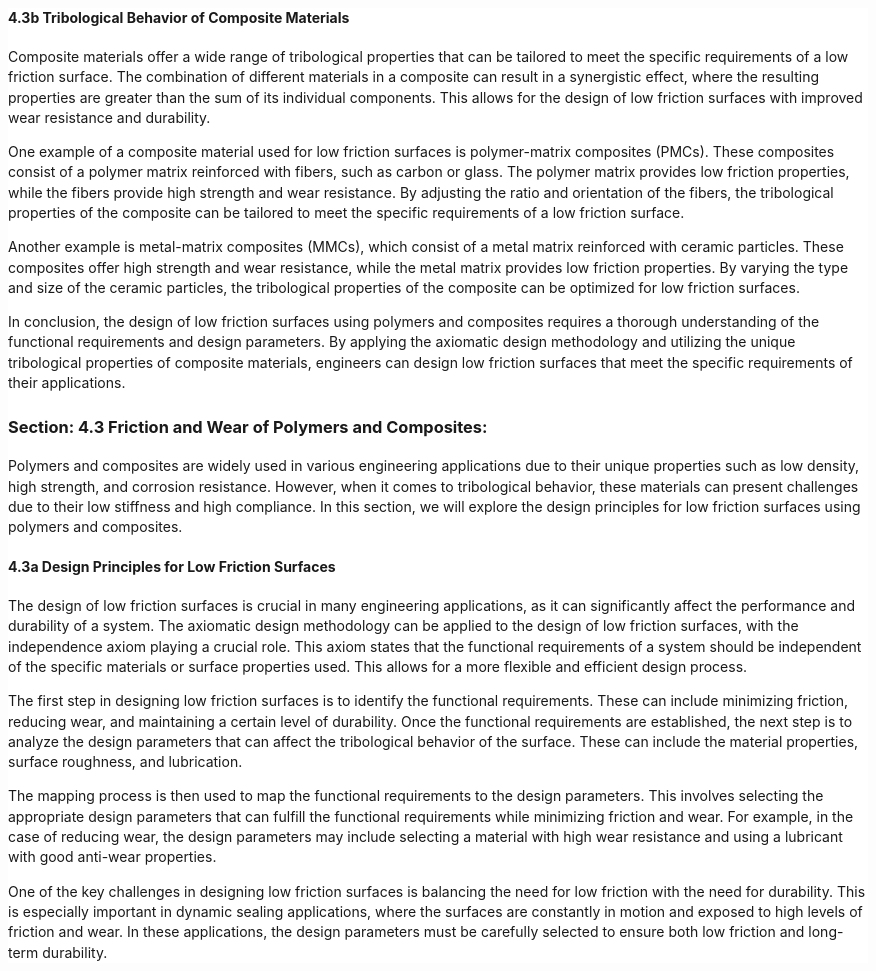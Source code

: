 #### 4.3b Tribological Behavior of Composite Materials

Composite materials offer a wide range of tribological properties that can be tailored to meet the specific requirements of a low friction surface. The combination of different materials in a composite can result in a synergistic effect, where the resulting properties are greater than the sum of its individual components. This allows for the design of low friction surfaces with improved wear resistance and durability.

One example of a composite material used for low friction surfaces is polymer-matrix composites (PMCs). These composites consist of a polymer matrix reinforced with fibers, such as carbon or glass. The polymer matrix provides low friction properties, while the fibers provide high strength and wear resistance. By adjusting the ratio and orientation of the fibers, the tribological properties of the composite can be tailored to meet the specific requirements of a low friction surface.

Another example is metal-matrix composites (MMCs), which consist of a metal matrix reinforced with ceramic particles. These composites offer high strength and wear resistance, while the metal matrix provides low friction properties. By varying the type and size of the ceramic particles, the tribological properties of the composite can be optimized for low friction surfaces.

In conclusion, the design of low friction surfaces using polymers and composites requires a thorough understanding of the functional requirements and design parameters. By applying the axiomatic design methodology and utilizing the unique tribological properties of composite materials, engineers can design low friction surfaces that meet the specific requirements of their applications. 


### Section: 4.3 Friction and Wear of Polymers and Composites:

Polymers and composites are widely used in various engineering applications due to their unique properties such as low density, high strength, and corrosion resistance. However, when it comes to tribological behavior, these materials can present challenges due to their low stiffness and high compliance. In this section, we will explore the design principles for low friction surfaces using polymers and composites.

#### 4.3a Design Principles for Low Friction Surfaces

The design of low friction surfaces is crucial in many engineering applications, as it can significantly affect the performance and durability of a system. The axiomatic design methodology can be applied to the design of low friction surfaces, with the independence axiom playing a crucial role. This axiom states that the functional requirements of a system should be independent of the specific materials or surface properties used. This allows for a more flexible and efficient design process.

The first step in designing low friction surfaces is to identify the functional requirements. These can include minimizing friction, reducing wear, and maintaining a certain level of durability. Once the functional requirements are established, the next step is to analyze the design parameters that can affect the tribological behavior of the surface. These can include the material properties, surface roughness, and lubrication.

The mapping process is then used to map the functional requirements to the design parameters. This involves selecting the appropriate design parameters that can fulfill the functional requirements while minimizing friction and wear. For example, in the case of reducing wear, the design parameters may include selecting a material with high wear resistance and using a lubricant with good anti-wear properties.

One of the key challenges in designing low friction surfaces is balancing the need for low friction with the need for durability. This is especially important in dynamic sealing applications, where the surfaces are constantly in motion and exposed to high levels of friction and wear. In these applications, the design parameters must be carefully selected to ensure both low friction and long-term durability.
